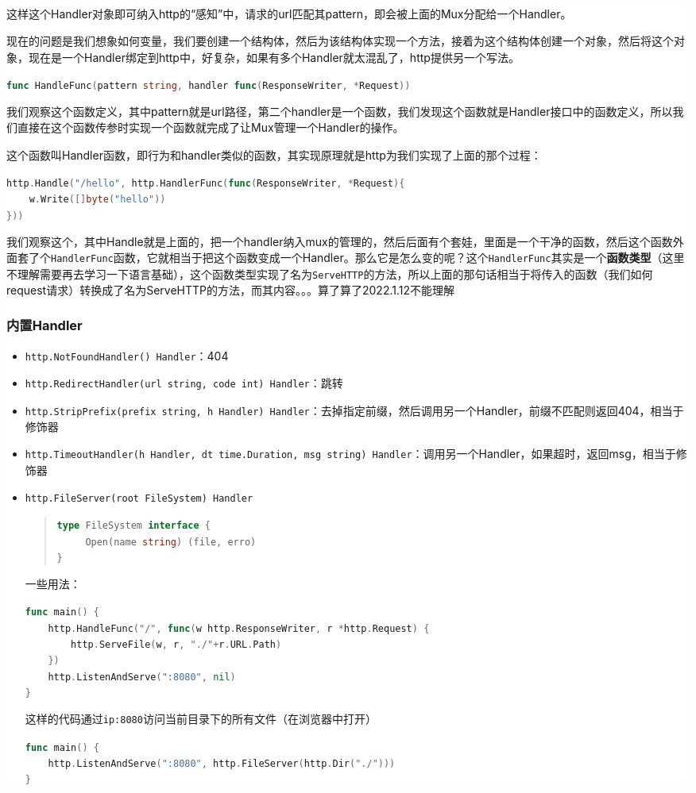 这样这个Handler对象即可纳入http的“感知”中，请求的url匹配其pattern，即会被上面的Mux分配给一个Handler。

现在的问题是我们想象如何变量，我们要创建一个结构体，然后为该结构体实现一个方法，接着为这个结构体创建一个对象，然后将这个对象，现在是一个Handler绑定到http中，好复杂，如果有多个Handler就太混乱了，http提供另一个写法。

```go
func HandleFunc(pattern string, handler func(ResponseWriter, *Request))
```

我们观察这个函数定义，其中pattern就是url路径，第二个handler是一个函数，我们发现这个函数就是Handler接口中的函数定义，所以我们直接在这个函数传参时实现一个函数就完成了让Mux管理一个Handler的操作。

这个函数叫Handler函数，即行为和handler类似的函数，其实现原理就是http为我们实现了上面的那个过程：

```go
http.Handle("/hello", http.HandlerFunc(func(ResponseWriter, *Request){
    w.Write([]byte("hello"))
}))
```

我们观察这个，其中Handle就是上面的，把一个handler纳入mux的管理的，然后后面有个套娃，里面是一个干净的函数，然后这个函数外面套了个`HandlerFunc`函数，它就相当于把这个函数变成一个Handler。那么它是怎么变的呢？这个`HandlerFunc`其实是一个**函数类型**（这里不理解需要再去学习一下语言基础），这个函数类型实现了名为`ServeHTTP`的方法，所以上面的那句话相当于将传入的函数（我们如何request请求）转换成了名为ServeHTTP的方法，而其内容。。。算了算了2022.1.12不能理解

### 内置Handler

*   `http.NotFoundHandler() Handler`：404
*   `http.RedirectHandler(url string, code int) Handler`：跳转
*   `http.StripPrefix(prefix string, h Handler) Handler`：去掉指定前缀，然后调用另一个Handler，前缀不匹配则返回404，相当于修饰器
*   `http.TimeoutHandler(h Handler, dt time.Duration, msg string) Handler`：调用另一个Handler，如果超时，返回msg，相当于修饰器
*   `http.FileServer(root FileSystem) Handler`

    > ```go
    > type FileSystem interface {
    >      Open(name string) (file, erro)
    > }
    > ```

    一些用法：

    ```go
    func main() {
        http.HandleFunc("/", func(w http.ResponseWriter, r *http.Request) {
            http.ServeFile(w, r, "./"+r.URL.Path)
        })
        http.ListenAndServe(":8080", nil)
    }
    ```

    这样的代码通过`ip:8080`访问当前目录下的所有文件（在浏览器中打开）

    ```go
    func main() {
        http.ListenAndServe(":8080", http.FileServer(http.Dir("./")))
    }
    ```
